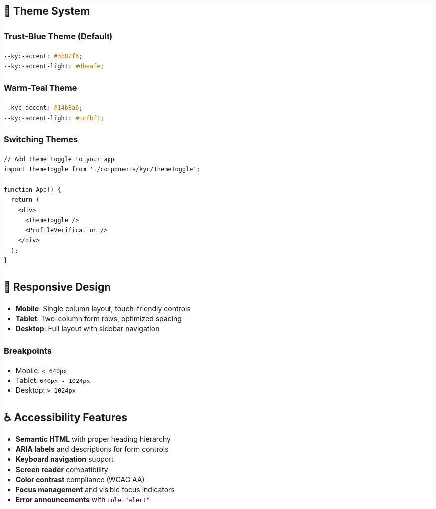 ## 🎨 Theme System

### Trust-Blue Theme (Default)
```css
--kyc-accent: #3b82f6;
--kyc-accent-light: #dbeafe;
```

### Warm-Teal Theme
```css
--kyc-accent: #14b8a6;
--kyc-accent-light: #ccfbf1;
```

### Switching Themes
```tsx
// Add theme toggle to your app
import ThemeToggle from './components/kyc/ThemeToggle';

function App() {
  return (
    <div>
      <ThemeToggle />
      <ProfileVerification />
    </div>
  );
}
```

## 📱 Responsive Design

- **Mobile**: Single column layout, touch-friendly controls
- **Tablet**: Two-column form rows, optimized spacing
- **Desktop**: Full layout with sidebar navigation

### Breakpoints
- Mobile: `< 640px`
- Tablet: `640px - 1024px`
- Desktop: `> 1024px`

## ♿ Accessibility Features

- **Semantic HTML** with proper heading hierarchy
- **ARIA labels** and descriptions for form controls
- **Keyboard navigation** support
- **Screen reader** compatibility
- **Color contrast** compliance (WCAG AA)
- **Focus management** and visible focus indicators
- **Error announcements** with `role="alert"`
